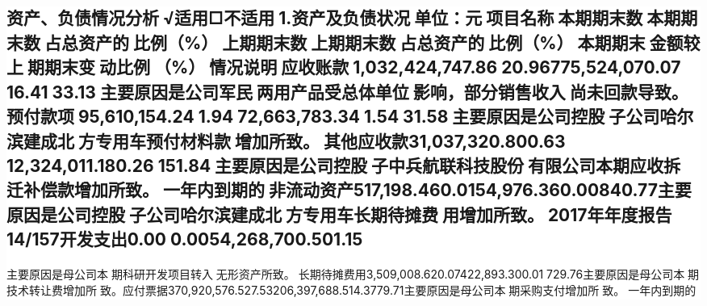 资产、负债情况分析
√适用□不适用
1.资产及负债状况
单位：元
项目名称
本期期末数
本期期末数
占总资产的
比例（%）
上期期末数
上期期末数
占总资产的
比例（%）
本期期末
金额较上
期期末变
动比例
（%）
情况说明
应收账款
1,032,424,747.86
20.96775,524,070.07
16.41
33.13
主要原因是公司军民
两用产品受总体单位
影响，部分销售收入
尚未回款导致。
预付款项
95,610,154.24
1.94
72,663,783.34
1.54
31.58
主要原因是公司控股
子公司哈尔滨建成北
方专用车预付材料款
增加所致。
其他应收款31,037,320.800.63
12,324,011.180.26
151.84
主要原因是公司控股
子中兵航联科技股份
有限公司本期应收拆
迁补偿款增加所致。
一年内到期的
非流动资产517,198.460.0154,976.360.00840.77主要原因是公司控股
子公司哈尔滨建成北
方专用车长期待摊费
用增加所致。
2017年年度报告
14/157开发支出0.00
0.0054,268,700.501.15
-
主要原因是母公司本
期科研开发项目转入
无形资产所致。
长期待摊费用3,509,008.620.07422,893.300.01
729.76主要原因是母公司本
期技术转让费增加所
致。应付票据370,920,576.527.53206,397,688.514.3779.71主要原因是母公司本
期采购支付增加所
致。
一年内到期的